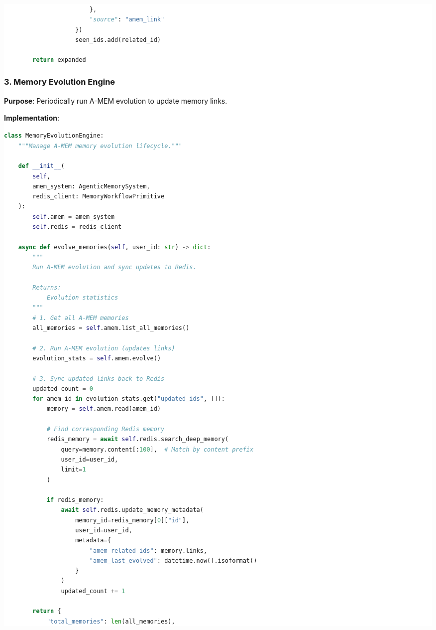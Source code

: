 ```python
                        },
                        "source": "amem_link"
                    })
                    seen_ids.add(related_id)

        return expanded
```

### 3. Memory Evolution Engine

**Purpose**: Periodically run A-MEM evolution to update memory links.

**Implementation**:

```python
class MemoryEvolutionEngine:
    """Manage A-MEM memory evolution lifecycle."""

    def __init__(
        self,
        amem_system: AgenticMemorySystem,
        redis_client: MemoryWorkflowPrimitive
    ):
        self.amem = amem_system
        self.redis = redis_client

    async def evolve_memories(self, user_id: str) -> dict:
        """
        Run A-MEM evolution and sync updates to Redis.

        Returns:
            Evolution statistics
        """
        # 1. Get all A-MEM memories
        all_memories = self.amem.list_all_memories()

        # 2. Run A-MEM evolution (updates links)
        evolution_stats = self.amem.evolve()

        # 3. Sync updated links back to Redis
        updated_count = 0
        for amem_id in evolution_stats.get("updated_ids", []):
            memory = self.amem.read(amem_id)

            # Find corresponding Redis memory
            redis_memory = await self.redis.search_deep_memory(
                query=memory.content[:100],  # Match by content prefix
                user_id=user_id,
                limit=1
            )

            if redis_memory:
                await self.redis.update_memory_metadata(
                    memory_id=redis_memory[0]["id"],
                    user_id=user_id,
                    metadata={
                        "amem_related_ids": memory.links,
                        "amem_last_evolved": datetime.now().isoformat()
                    }
                )
                updated_count += 1

        return {
            "total_memories": len(all_memories),
```